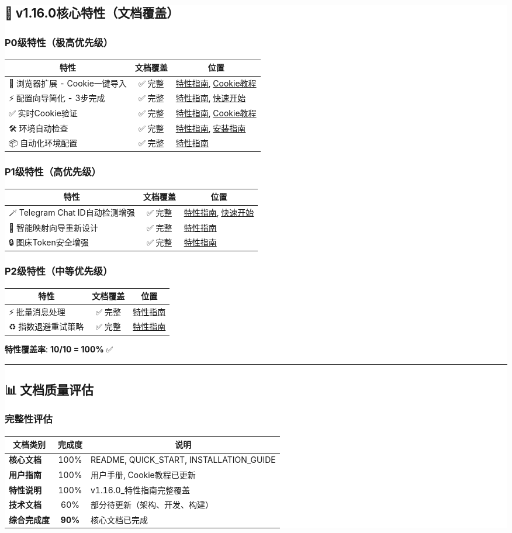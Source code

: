 
## 🌟 v1.16.0核心特性（文档覆盖）

### P0级特性（极高优先级）

| 特性 | 文档覆盖 | 位置 |
|------|:--------:|------|
| 🔌 浏览器扩展 - Cookie一键导入 | ✅ 完整 | [特性指南](v1.16.0_特性指南.md#1-浏览器扩展---cookie一键导入), [Cookie教程](Cookie获取详细教程.md#方法一本项目专属扩展) |
| ⚡ 配置向导简化 - 3步完成 | ✅ 完整 | [特性指南](v1.16.0_特性指南.md#2-配置向导简化---3步完成), [快速开始](../QUICK_START.md#第二步首次配置) |
| ✅ 实时Cookie验证 | ✅ 完整 | [特性指南](v1.16.0_特性指南.md#3-实时cookie验证), [Cookie教程](Cookie获取详细教程.md) |
| 🛠️ 环境自动检查 | ✅ 完整 | [特性指南](v1.16.0_特性指南.md#4-环境自动检查), [安装指南](../INSTALLATION_GUIDE.md#环境自动检查) |
| 📦 自动化环境配置 | ✅ 完整 | [特性指南](v1.16.0_特性指南.md#4-环境自动检查) |

### P1级特性（高优先级）

| 特性 | 文档覆盖 | 位置 |
|------|:--------:|------|
| 🪄 Telegram Chat ID自动检测增强 | ✅ 完整 | [特性指南](v1.16.0_特性指南.md#5-telegram-chat-id自动检测增强), [快速开始](../QUICK_START.md#telegram配置) |
| 🧙 智能映射向导重新设计 | ✅ 完整 | [特性指南](v1.16.0_特性指南.md#6-智能映射向导重新设计) |
| 🔒 图床Token安全增强 | ✅ 完整 | [特性指南](v1.16.0_特性指南.md#7-图床token安全增强) |

### P2级特性（中等优先级）

| 特性 | 文档覆盖 | 位置 |
|------|:--------:|------|
| ⚡ 批量消息处理 | ✅ 完整 | [特性指南](v1.16.0_特性指南.md#8-批量消息处理) |
| ♻️ 指数退避重试策略 | ✅ 完整 | [特性指南](v1.16.0_特性指南.md#9-指数退避重试策略) |

**特性覆盖率**: **10/10 = 100%** ✅

---

## 📊 文档质量评估

### 完整性评估

| 文档类别 | 完成度 | 说明 |
|---------|:------:|------|
| **核心文档** | 100% | README, QUICK_START, INSTALLATION_GUIDE |
| **用户指南** | 100% | 用户手册, Cookie教程已更新 |
| **特性说明** | 100% | v1.16.0_特性指南完整覆盖 |
| **技术文档** | 60% | 部分待更新（架构、开发、构建） |
| **综合完成度** | **90%** | 核心文档已完成 |
